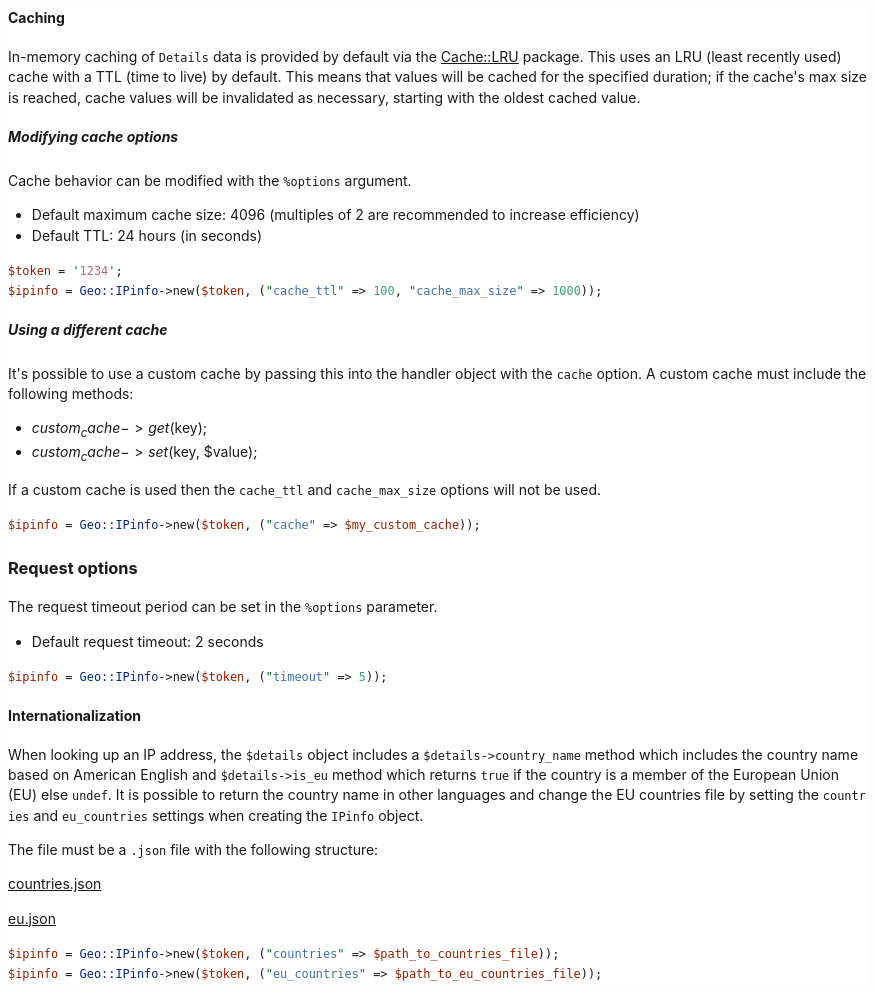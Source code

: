 #### Caching

In-memory caching of `Details` data is provided by default via the [Cache::LRU](https://metacpan.org/pod/Cache::LRU) package. This uses an LRU (least recently used) cache with a TTL (time to live) by default. This means that values will be cached for the specified duration; if the cache's max size is reached, cache values will be invalidated as necessary, starting with the oldest cached value.

##### Modifying cache options

Cache behavior can be modified with the `%options` argument.

* Default maximum cache size: 4096 (multiples of 2 are recommended to increase efficiency)
* Default TTL: 24 hours (in seconds)

```perl
$token = '1234';
$ipinfo = Geo::IPinfo->new($token, ("cache_ttl" => 100, "cache_max_size" => 1000));
```

##### Using a different cache

It's possible to use a custom cache by passing this into the handler object with the `cache` option. A custom cache must include the following methods:

* $custom_cache->get($key);
* $custom_cache->set($key, $value);

If a custom cache is used then the `cache_ttl` and `cache_max_size` options will not be used.

```perl
$ipinfo = Geo::IPinfo->new($token, ("cache" => $my_custom_cache));
```


### Request options
The request timeout period can be set in the `%options` parameter.

* Default request timeout: 2 seconds

```perl
$ipinfo = Geo::IPinfo->new($token, ("timeout" => 5));
```

#### Internationalization

When looking up an IP address, the `$details` object includes a `$details->country_name` method which includes the country name based on American English and `$details->is_eu` method which returns `true` if the country is a member of the European Union (EU) else `undef`. It is possible to return the country name in other languages and change the EU countries file by setting the `countries` and `eu_countries` settings  when creating the `IPinfo` object.

The file must be a `.json` file with the following structure:

[countries.json](./Geo-IPinfo/share/countries.json)

[eu.json](./Geo-IPinfo/share/eu.json)

```perl
$ipinfo = Geo::IPinfo->new($token, ("countries" => $path_to_countries_file));
$ipinfo = Geo::IPinfo->new($token, ("eu_countries" => $path_to_eu_countries_file));
```
